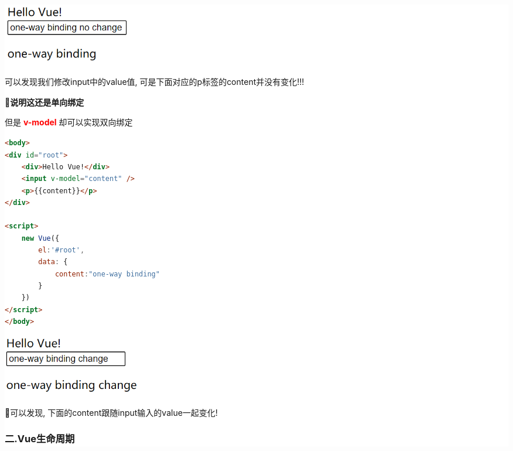  <img src="基本概念.assets/image-20210322212424385.png" alt="image-20210322212424385" style="zoom:67%;" />



可以发现我们修改input中的value值, 可是下面对应的p标签的content并没有变化!!!

**🌟说明这还是单向绑定**



但是 <span style="font-weight:bold; color:red;">v-model</span> 却可以实现双向绑定  

```html
<body>
<div id="root">
    <div>Hello Vue!</div>
    <input v-model="content" />
    <p>{{content}}</p>
</div>

<script>
    new Vue({
        el:'#root',
        data: {
            content:"one-way binding"
        }
    })
</script>
</body>
```

 <img src="基本概念.assets/image-20210322212559306.png" alt="image-20210322212559306" style="zoom:67%;" />

🌟可以发现, 下面的content跟随input输入的value一起变化!





### 二.Vue生命周期
